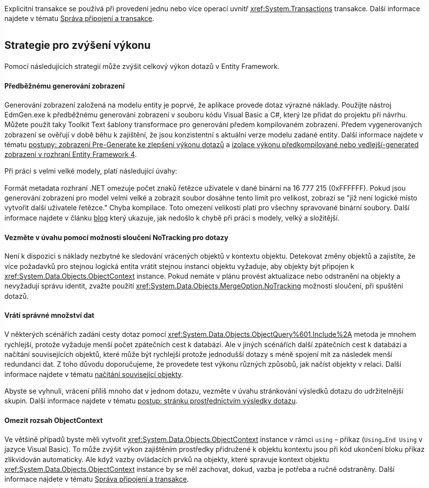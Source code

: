  Explicitní transakce se používá při provedení jednu nebo více operací uvnitř <xref:System.Transactions> transakce. Další informace najdete v tématu [Správa připojení a transakce](http://msdn.microsoft.com/library/b6659d2a-9a45-4e98-acaa-d7a8029e5b99).  
  
## <a name="strategies-for-improving-performance"></a>Strategie pro zvýšení výkonu  
 Pomocí následujících strategií může zvýšit celkový výkon dotazů v Entity Framework.  
  
#### <a name="pre-generate-views"></a>Předběžnému generování zobrazení  
 Generování zobrazení založená na modelu entity je poprvé, že aplikace provede dotaz výrazné náklady. Použijte nástroj EdmGen.exe k předběžnému generování zobrazení v souboru kódu Visual Basic a C#, který lze přidat do projektu při návrhu. Můžete použít taky Toolkit Text šablony transformace pro generování předem kompilovaném zobrazení. Předem vygenerovaných zobrazení se ověřují v době běhu k zajištění, že jsou konzistentní s aktuální verze modelu zadané entity. Další informace najdete v tématu [postupy: zobrazení Pre-Generate ke zlepšení výkonu dotazů](http://msdn.microsoft.com/library/b18a9d16-e10b-4043-ba91-b632f85a2579) a [izolace výkonu předkompilované nebo vedlejší-generated zobrazení v rozhraní Entity Framework 4](http://go.microsoft.com/fwlink/?LinkID=201337&clcid=0x409).  
  
 Při práci s velmi velké modely, platí následující úvahy:  
  
 Formát metadata rozhraní .NET omezuje počet znaků řetězce uživatele v dané binární na 16 777 215 (0xFFFFFF). Pokud jsou generování zobrazení pro model velmi velké a zobrazit soubor dosáhne tento limit pro velikost, zobrazí se "již není logické místo vytvořit další uživatele řetězce." Chyba kompilace. Toto omezení velikosti platí pro všechny spravované binární soubory. Další informace najdete v článku [blog](http://go.microsoft.com/fwlink/?LinkId=201476) který ukazuje, jak nedošlo k chybě při práci s modely, velký a složitější.  
  
#### <a name="consider-using-the-notracking-merge-option-for-queries"></a>Vezměte v úvahu pomocí možnosti sloučení NoTracking pro dotazy  
 Není k dispozici s náklady nezbytné ke sledování vrácených objektů v kontextu objektu. Detekovat změny objektů a zajistíte, že více požadavků pro stejnou logická entita vrátit stejnou instanci objektu vyžaduje, aby objekty být připojen k <xref:System.Data.Objects.ObjectContext> instance. Pokud nemáte v plánu provést aktualizace nebo odstranění na objekty a nevyžadují správu identit, zvažte použití <xref:System.Data.Objects.MergeOption.NoTracking> možnosti sloučení, při spuštění dotazů.  
  
#### <a name="return-the-correct-amount-of-data"></a>Vrátí správné množství dat  
 V některých scénářích zadání cesty dotaz pomocí <xref:System.Data.Objects.ObjectQuery%601.Include%2A> metoda je mnohem rychlejší, protože vyžaduje menší počet zpátečních cest k databázi. Ale v jiných scénářích další zpátečních cest k databázi a načítání souvisejících objektů, které může být rychlejší protože jednodušší dotazy s méně spojení mít za následek menší redundanci dat. Z toho důvodu doporučujeme, že provedete test výkonu různých způsobů, jak načíst objekty v relaci. Další informace najdete v tématu [načítání související objekty](http://msdn.microsoft.com/library/452347d2-7b3b-44cd-9001-231299a28cb1).  
  
 Abyste se vyhnuli, vrácení příliš mnoho dat v jednom dotazu, vezměte v úvahu stránkování výsledků dotazu do udržitelnější skupin. Další informace najdete v tématu [postup: stránku prostřednictvím výsledky dotazu](http://msdn.microsoft.com/library/ffc0f920-e7de-42e0-9b12-ef356421d030).  
  
#### <a name="limit-the-scope-of-the-objectcontext"></a>Omezit rozsah ObjectContext  
 Ve většině případů byste měli vytvořit <xref:System.Data.Objects.ObjectContext> instance v rámci `using` – příkaz (`Using…End Using` v jazyce Visual Basic). To může zvýšit výkon zajištěním prostředky přidružené k objektu kontextu jsou při kód ukončení bloku příkaz zlikvidován automaticky. Ale když vazby ovládacích prvků na objekty, které spravuje kontext objektu <xref:System.Data.Objects.ObjectContext> instance by se měl zachovat, dokud, vazba je potřeba a ručně odstraněny. Další informace najdete v tématu [Správa připojení a transakce](http://msdn.microsoft.com/library/b6659d2a-9a45-4e98-acaa-d7a8029e5b99).  
  